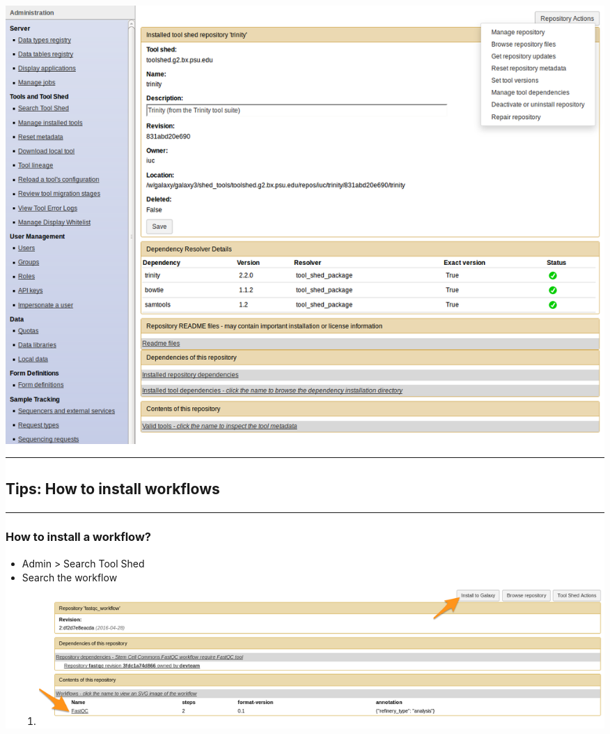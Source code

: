 ![](../../images/managed_an_installed_tool.png)

---

## Tips: How to install workflows

---

###  How to install a workflow?

- Admin > Search Tool Shed
- Search the workflow
  1. ![](../../images/toolshedWorkflow_ss.png)